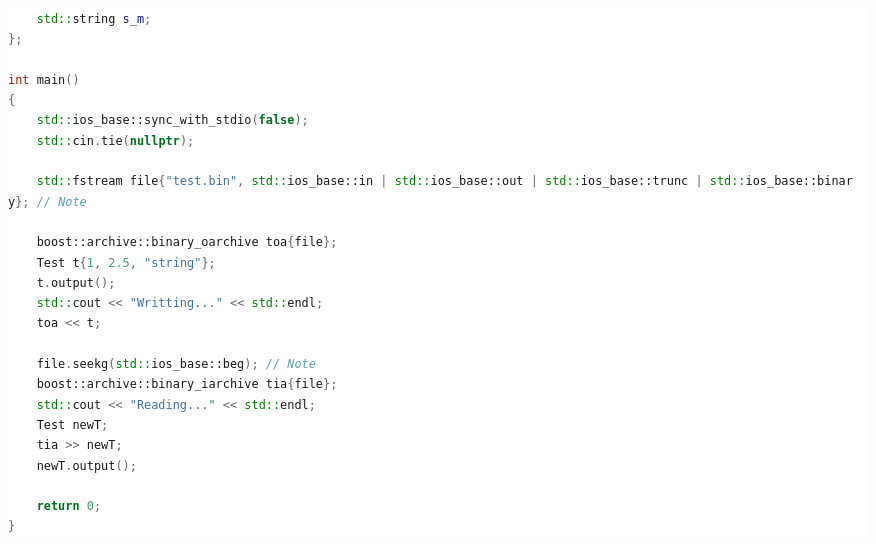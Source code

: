 ```cpp
    std::string s_m;
};

int main()
{
    std::ios_base::sync_with_stdio(false);
    std::cin.tie(nullptr);

    std::fstream file{"test.bin", std::ios_base::in | std::ios_base::out | std::ios_base::trunc | std::ios_base::binary}; // Note

    boost::archive::binary_oarchive toa{file};
    Test t{1, 2.5, "string"};
    t.output();
    std::cout << "Writting..." << std::endl;
    toa << t;

    file.seekg(std::ios_base::beg); // Note
    boost::archive::binary_iarchive tia{file};
    std::cout << "Reading..." << std::endl;
    Test newT;
    tia >> newT;
    newT.output();

    return 0;
}

```
